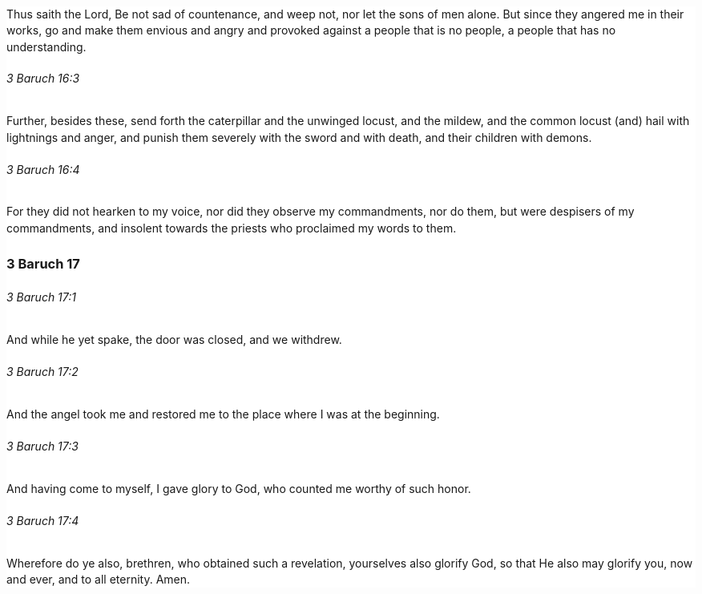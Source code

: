 Thus saith the Lord, Be not sad of countenance, and weep not, nor let the sons of men alone. But since they angered me in their works, go and make them envious and angry and provoked against a people that is no people, a people that has no understanding.
###### 3 Baruch 16:3
Further, besides these, send forth the caterpillar and the unwinged locust, and the mildew, and the common locust (and) hail with lightnings and anger, and punish them severely with the sword and with death, and their children with demons.
###### 3 Baruch 16:4
For they did not hearken to my voice, nor did they observe my commandments, nor do them, but were despisers of my commandments, and insolent towards the priests who proclaimed my words to them.
### 3 Baruch 17
###### 3 Baruch 17:1
And while he yet spake, the door was closed, and we withdrew.
###### 3 Baruch 17:2
And the angel took me and restored me to the place where I was at the beginning.
###### 3 Baruch 17:3
And having come to myself, I gave glory to God, who counted me worthy of such honor.
###### 3 Baruch 17:4
Wherefore do ye also, brethren, who obtained such a revelation, yourselves also glorify God, so that He also may glorify you, now and ever, and to all eternity. Amen.